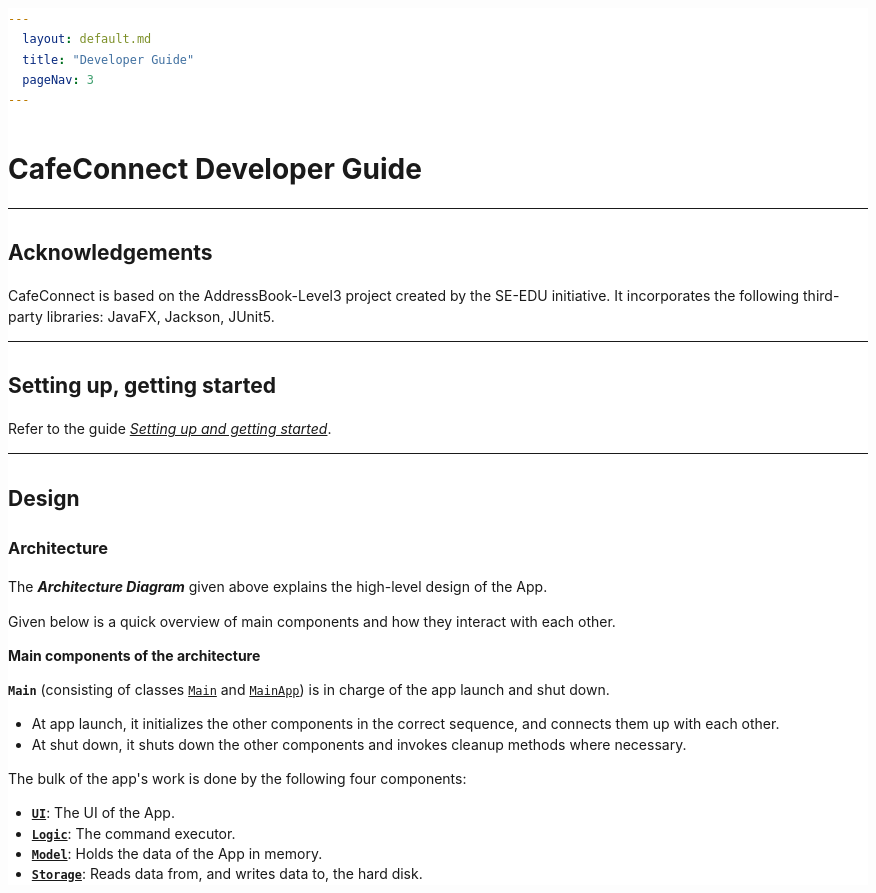 ```yaml
---
  layout: default.md
  title: "Developer Guide"
  pageNav: 3
---
```


# CafeConnect Developer Guide


<page-nav-print />

--------------------------------------------------------------------------------------------------------------------

## **Acknowledgements**

CafeConnect is based on the AddressBook-Level3 project created by the SE-EDU initiative.
It incorporates the following third-party libraries: JavaFX, Jackson, JUnit5.

--------------------------------------------------------------------------------------------------------------------

## **Setting up, getting started**

Refer to the guide [_Setting up and getting started_](SettingUp.md).

--------------------------------------------------------------------------------------------------------------------

## **Design**
### Architecture

<puml src="diagrams/ArchitectureDiagram.puml" width="280" />

The ***Architecture Diagram*** given above explains the high-level design of the App.

Given below is a quick overview of main components and how they interact with each other.

**Main components of the architecture**

**`Main`** (consisting of classes [`Main`](https://github.com/AY2425S2-CS2103T-T08-3/tp/tree/master/src/main/java/seedu/address/Main.java) and [`MainApp`](https://github.com/AY2425S2-CS2103T-T08-3/tp/tree/master/src/main/java/seedu/address/MainApp.java)) is in charge of the app launch and shut down.
* At app launch, it initializes the other components in the correct sequence, and connects them up with each other.
* At shut down, it shuts down the other components and invokes cleanup methods where necessary.

The bulk of the app's work is done by the following four components:

* [**`UI`**](#ui-component): The UI of the App.
* [**`Logic`**](#logic-component): The command executor.
* [**`Model`**](#model-component): Holds the data of the App in memory.
* [**`Storage`**](#storage-component): Reads data from, and writes data to, the hard disk.

